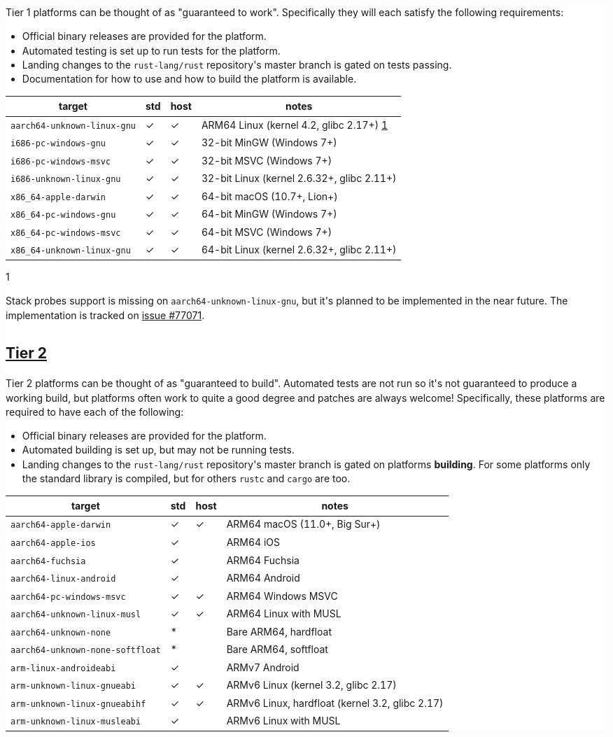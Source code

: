 Tier 1 platforms can be thought of as "guaranteed to work". Specifically they will each satisfy the following requirements:

-   Official binary releases are provided for the platform.
-   Automated testing is set up to run tests for the platform.
-   Landing changes to the `rust-lang/rust` repository's master branch is gated on tests passing.
-   Documentation for how to use and how to build the platform is available.

| target                      | std | host | notes                                                            |
| --------------------------- | --- | ---- | ---------------------------------------------------------------- |
| `aarch64-unknown-linux-gnu` | ✓   | ✓    | ARM64 Linux (kernel 4.2, glibc 2.17+) [1](#missing-stack-probes) |
| `i686-pc-windows-gnu`       | ✓   | ✓    | 32-bit MinGW (Windows 7+)                                        |
| `i686-pc-windows-msvc`      | ✓   | ✓    | 32-bit MSVC (Windows 7+)                                         |
| `i686-unknown-linux-gnu`    | ✓   | ✓    | 32-bit Linux (kernel 2.6.32+, glibc 2.11+)                       |
| `x86_64-apple-darwin`       | ✓   | ✓    | 64-bit macOS (10.7+, Lion+)                                      |
| `x86_64-pc-windows-gnu`     | ✓   | ✓    | 64-bit MinGW (Windows 7+)                                        |
| `x86_64-pc-windows-msvc`    | ✓   | ✓    | 64-bit MSVC (Windows 7+)                                         |
| `x86_64-unknown-linux-gnu`  | ✓   | ✓    | 64-bit Linux (kernel 2.6.32+, glibc 2.11+)                       |

1

Stack probes support is missing on `aarch64-unknown-linux-gnu`, but it's planned to be implemented in the near future. The implementation is tracked on [issue #77071](https://github.com/rust-lang/rust/issues/77071).

## [Tier 2](#tier-2)

Tier 2 platforms can be thought of as "guaranteed to build". Automated tests are not run so it's not guaranteed to produce a working build, but platforms often work to quite a good degree and patches are always welcome! Specifically, these platforms are required to have each of the following:

-   Official binary releases are provided for the platform.
-   Automated building is set up, but may not be running tests.
-   Landing changes to the `rust-lang/rust` repository's master branch is gated on platforms **building**. For some platforms only the standard library is compiled, but for others `rustc` and `cargo` are too.

| target                                | std | host | notes                                                                                                       |
| ------------------------------------- | --- | ---- | ----------------------------------------------------------------------------------------------------------- |
| `aarch64-apple-darwin`                | ✓   | ✓    | ARM64 macOS (11.0+, Big Sur+)                                                                               |
| `aarch64-apple-ios`                   | ✓   |      | ARM64 iOS                                                                                                   |
| `aarch64-fuchsia`                     | ✓   |      | ARM64 Fuchsia                                                                                               |
| `aarch64-linux-android`               | ✓   |      | ARM64 Android                                                                                               |
| `aarch64-pc-windows-msvc`             | ✓   | ✓    | ARM64 Windows MSVC                                                                                          |
| `aarch64-unknown-linux-musl`          | ✓   | ✓    | ARM64 Linux with MUSL                                                                                       |
| `aarch64-unknown-none`                | \*  |      | Bare ARM64, hardfloat                                                                                       |
| `aarch64-unknown-none-softfloat`      | \*  |      | Bare ARM64, softfloat                                                                                       |
| `arm-linux-androideabi`               | ✓   |      | ARMv7 Android                                                                                               |
| `arm-unknown-linux-gnueabi`           | ✓   | ✓    | ARMv6 Linux (kernel 3.2, glibc 2.17)                                                                        |
| `arm-unknown-linux-gnueabihf`         | ✓   | ✓    | ARMv6 Linux, hardfloat (kernel 3.2, glibc 2.17)                                                             |
| `arm-unknown-linux-musleabi`          | ✓   |      | ARMv6 Linux with MUSL                                                                                       |